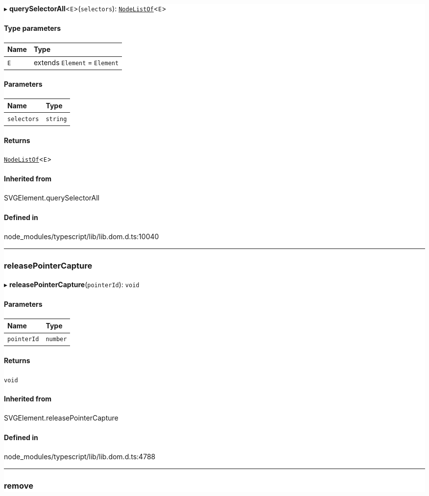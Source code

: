 ▸ **querySelectorAll**<`E`\>(`selectors`): [`NodeListOf`](components_ClusterNodeContainer._internal_.NodeListOf.md)<`E`\>

#### Type parameters

| Name | Type |
| :------ | :------ |
| `E` | extends `Element` = `Element` |

#### Parameters

| Name | Type |
| :------ | :------ |
| `selectors` | `string` |

#### Returns

[`NodeListOf`](components_ClusterNodeContainer._internal_.NodeListOf.md)<`E`\>

#### Inherited from

SVGElement.querySelectorAll

#### Defined in

node_modules/typescript/lib/lib.dom.d.ts:10040

___

### releasePointerCapture

▸ **releasePointerCapture**(`pointerId`): `void`

#### Parameters

| Name | Type |
| :------ | :------ |
| `pointerId` | `number` |

#### Returns

`void`

#### Inherited from

SVGElement.releasePointerCapture

#### Defined in

node_modules/typescript/lib/lib.dom.d.ts:4788

___

### remove
